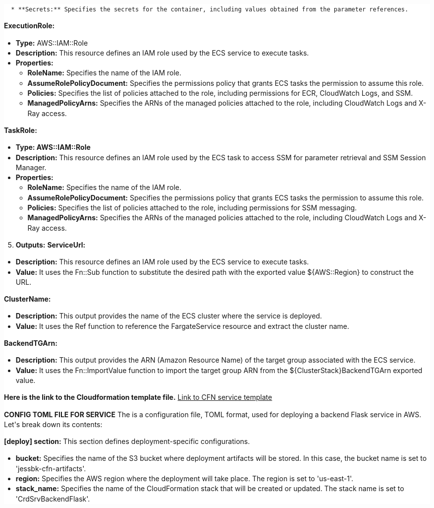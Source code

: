       * **Secrets:** Specifies the secrets for the container, including values obtained from the parameter references.

  **ExecutionRole:**
  * **Type:** AWS::IAM::Role
  * **Description:** This resource defines an IAM role used by the ECS service to execute tasks.
  * **Properties:**
    * **RoleName:** Specifies the name of the IAM role.
    * **AssumeRolePolicyDocument:** Specifies the permissions policy that grants ECS tasks the permission to assume this role.
    * **Policies:** Specifies the list of policies attached to the role, including permissions for ECR, CloudWatch Logs, and SSM.
    * **ManagedPolicyArns:** Specifies the ARNs of the managed policies attached to the role, including CloudWatch Logs and X-Ray access.

  **TaskRole:**
  * **Type: AWS::IAM::Role**
  * **Description:** This resource defines an IAM role used by the ECS task to access SSM for parameter retrieval and SSM Session Manager.
  * **Properties:**
    * **RoleName:** Specifies the name of the IAM role.
    * **AssumeRolePolicyDocument:** Specifies the permissions policy that grants ECS tasks the permission to assume this role.
    * **Policies:** Specifies the list of policies attached to the role, including permissions for SSM messaging.
    * **ManagedPolicyArns:** Specifies the ARNs of the managed policies attached to the role, including CloudWatch Logs and X-Ray access.

5. **Outputs:**
**ServiceUrl:**
* **Description:** This resource defines an IAM role used by the ECS service to execute tasks.
* **Value:** It uses the Fn::Sub function to substitute the desired path with the exported value ${AWS::Region} to construct the URL.
  
**ClusterName:**
* **Description:** This output provides the name of the ECS cluster where the service is deployed.
* **Value:** It uses the Ref function to reference the FargateService resource and extract the cluster name.
  
**BackendTGArn:**
* **Description:** This output provides the ARN (Amazon Resource Name) of the target group associated with the ECS service.
* **Value:** It uses the Fn::ImportValue function to import the target group ARN from the ${ClusterStack}BackendTGArn exported value.

**Here is the link to the Cloudformation template file.** [Link to CFN service template](https://github.com/jess-bk/aws-bootcamp-cruddur-2023/blob/main/aws/cfn/service/template.yaml)

**CONFIG TOML FILE FOR SERVICE**
The is a configuration file, TOML format, used for deploying a backend Flask service in AWS. Let's break down its contents:

**[deploy] section:**
This section defines deployment-specific configurations.
* **bucket:** Specifies the name of the S3 bucket where deployment artifacts will be stored. In this case, the bucket name is set to 'jessbk-cfn-artifacts'.
* **region:** Specifies the AWS region where the deployment will take place. The region is set to 'us-east-1'.
* **stack_name:** Specifies the name of the CloudFormation stack that will be created or updated. The stack name is set to 'CrdSrvBackendFlask'.
